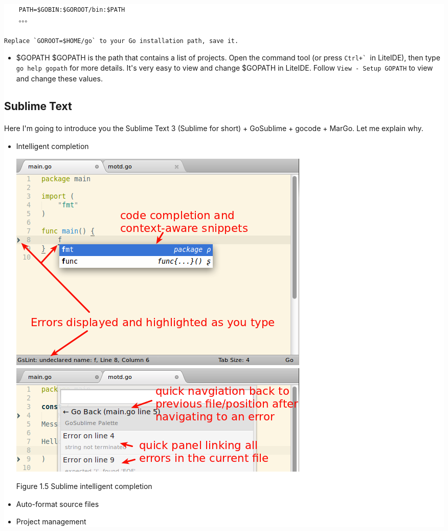 		PATH=$GOBIN:$GOROOT/bin:$PATH   
		。。。
		
	Replace `GOROOT=$HOME/go` to your Go installation path, save it. 
- $GOPATH
	$GOPATH is the path that contains a list of projects. Open the command tool (or press ``Ctrl+` ``in LiteIDE), then type `go help gopath` for more details.
	It's very easy to view and change $GOPATH in LiteIDE. Follow `View - Setup GOPATH` to view and change these values.
	
## Sublime Text

Here I'm going to introduce you the Sublime Text 3 (Sublime for short) + GoSublime + gocode + MarGo. Let me explain why.

- Intelligent completion

	![](images/1.4.sublime1.png?raw=true)
	
	Figure 1.5 Sublime intelligent completion
- Auto-format source files
- Project management
